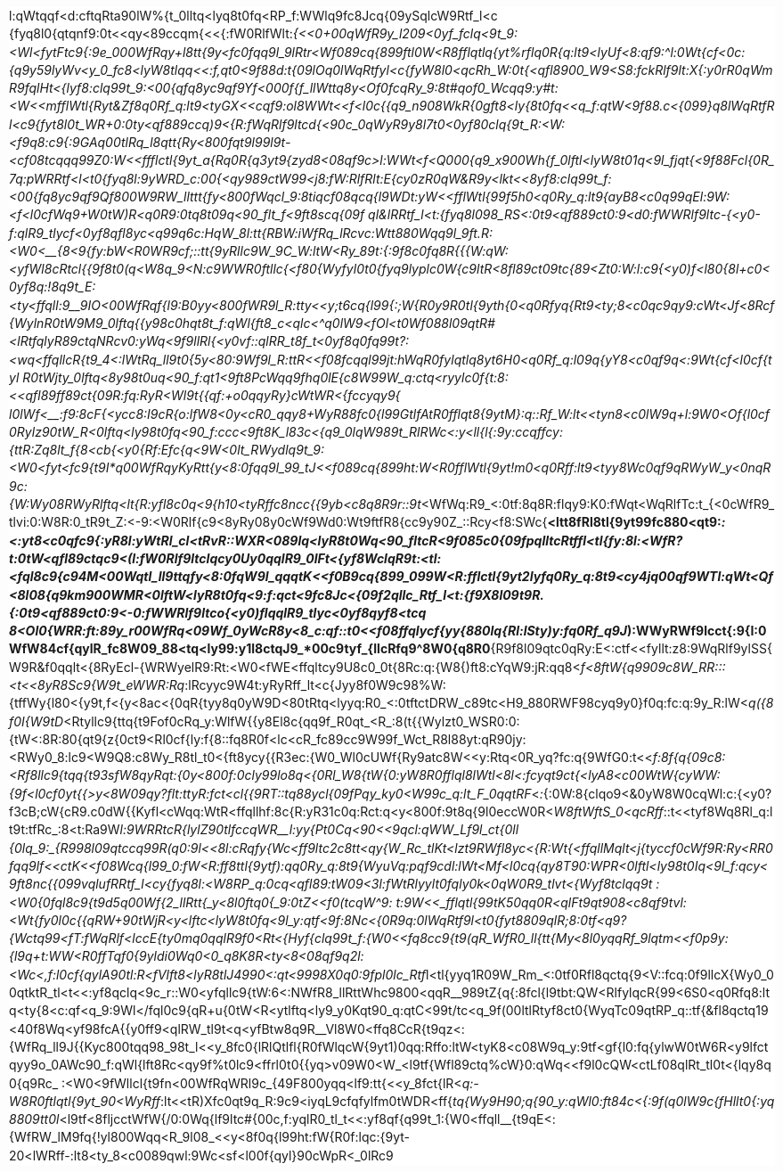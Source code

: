 l:qWtqqf<d:cftqRta90lW%{t_0lltq<lyq8t0fq<RP_f:WWlq9fc8Jcq{09ySqlcW9Rtf_l<c {fyq8l0{qtqnf9:0t<<qy<89ccqm{<<{:fW0RlfWlt:_{<<0+00qWfR9y_l209<0yf_fclq<9t_9:<Wl<fytFtc9{:9e_000WfRqy+l8tt{9y<fc0fqq9l_9lRtr<Wf089cq{899ftl0W<R8fflqtlq{yt%rflq0R{_q:lt9<lyUf<8:qf9:^l:0Wt{cf<_0c:{q9y59lyWv<y_0_fc8<lyW8tlqq<<:_f,qt0<9f88d:t{09lOq0lWqRtfyl<c_{fyW8l0<qcRh_W:0t{<qfl8900_W9<S8:fckRlf9lt:X{:y0rR0qWmR9fqlHt<{lyf8:clq99t_9:<00{qfq8yc9qf9Yf<000f{f_llWttq8y<Of0fcqRy_9:8t#qof0_Wcqq9:y#t:<W<<mfflWtl{Ryt&Zf8q0Rf_q:lt9<tyGX<<cqf9:ol8WWt<<f<l0c{{q9_n908WkR{_0gft8<ly{8t0fq<<q_f:qtW<9f88.c<{099}q8lWqRtfRl<c9{fyt8l0t_WR+_0:0ty<qf889ccq)9<{R:fWqRlf9ltcd{<90c_0qWyR9y8l7t0<0yf80clq{9t_R:<W:<f9q8:c9{:9GAq00tlRq_l8qtt{Ry<800fqt9l99l9t-<cf08tcqqq99Z0:_W<<ffflctl{9yt_a{Rq0R{_q3yt9{zyd8<08qf9c>l:WWt<_f<Q000{q9_x900Wh{f_0lftl<lyW8t01q<9l_fjqt{<9f88Fcl{0R_7q:pWRRtf<l<t0{fyq8l:9yWRD_c:00{<qy989ctW99<j8:fW:RlfRlt:E{cy0zR0qW&R9y<lkt<<8yf8:clq99t_f:<00{_fq8yc9qf9Qf800W9RW_llttt{fy<800fWqcl_9:8tiqcf08qcq{l9WDt:yW<<_fflWtl{99f5h0<q0Ry_q:lt9{ayB8<c0q99qEl:9W:<_f<l0cfWq9_+W0tW)R<q0R9__:0tq8t09q<90_flt_f<9ft8scq{09f ql&lRRtf_l<t:{fyq8l098_RS_<:0t9<qf889ct0:9<d0:fWWRlf9ltc-{<y0-f:_qlR9_tlycf<0yf8qfl8yc<q99q6c:HqW_8l:tt{RBW:iWfRq_lRcvc:Wtt880Wqq9l_9ft.R:<W0<__{8<9{fy:bW<R0WR9cf;::tt{9yRllc9W_9C_W:ltW<Ry_89t:{:9f8c0fq8R{_{{W:qW:<yfWl8cRtcl{{_9f8t0(q<W8q_9<N:c9WWR0ftllc_{<f80{Wyfyl0t0{fyq9lyplc0W{c9ltR<8fl89ct09tc{89<Zt0:W:l:c9{<y0)f_<l80_{8l+c0<0yf8q:!8q9t_E:<ty<ffqll:9__9IO<00WfRqf{l9:B0yy<800fWR9l_R:tty<<y;t6cq{l99_{:;W{R0y9R0tl{9yth{0<q0Rfyq{Rt9<ty;8<c0qc9qy9:cWt<Jf<8Rcf{WylnR0tW9M9_0lftq{{y98c0hqt8t_f:qWl{_ft8_c<qlc<^q0lW9<_fOl<t0Wf088l09qtR#_<lRtfqlyR89ctqNRcv0:yWq<9f9llRl{<y0vf::qlRR_t8f_t<0yf8q0fq99t_?:<wq<ffqllcR{t9_4<:lWtRq_ll9t0{5y<80:9Wf9l_R:ttR<<f08fcqql99jt:hWqR0fylqtlq8yt6H0<q0Rf_q:l09q{yY8<c0qf9q_<:9Wt{cf<l0cf{tyl R0tWjty_0lftq<8y98t0uq<90_f:qt1<9ft8PcWqq9fhq0lE{c8W99W_q:ctq<ryylc0f{t:8:<<qfl89ff89ct{09R:fq:RyR<_Wl9t{{qf:+o0qqyRy}cWtWR<{fccyqy9{ l0lWf<__:f9:8cF{<ycc8:I9cR{o:lfW8<0y<cR0_qqy8_+WyR88fc0{l99GtlfAtR0fflqt8{9ytM}:q::Rf_W:lt<<tyn8<c0lW9q+l:9W0<Of{l0cf0Rylz90tW_R<_0lftq<ly98t0fq<90_f:ccc<9ft8K_l83c<{q9_0lqW989t_RlRWc<:y<ll{l{:9y:_ccqffcy_:{ttR:Zq8lt_f{8<cb{<y0{Rf:Efc{q<9W_<0lt_RWydlq9t_9:<W0<fyt<fc9{t9I*q00WfRqyKyRtt{_y<8:0fqq9l_99_tJ<<f089cq{899ht_:W<R0fflWtl{9yt!m0<q0Rff_:lt9<tyy8Wc0qf9qRWyW_y<_0nqR9c__:{W:Wy08RWyRlftq<lt{R:yfl8c0q<9{h10<tyRffc8ncc{{9yb<c8q8R9r::9t_<WfWq:R9_<:0tf:8q8R:flqy9:K0:fWqt<WqRlfTc:t_{<0cWfR9_tlvi:0:W8R:0_tR9t_Z:<-9:<W0Rlf{c9<8yRy08y0cWf9Wd0:Wt9ftfR8{cc9y90Z_::Rcy<f8:SWc{__<ltt8fRl8tl{9yt99fc880<qt9:_:<:yt8<c0qfc9{:yR8l:yWtRl_cl<tRvR::WXR<_089lq<lyR8t0Wq<90_fltcR<9f085c0{09fpqlltcRtffl<tl{fy:8l:<WfR?_t:0tW<qfl89ctqc9<(l:fW0Rlf9ltcIqcy0Uy0qqlR9_0lFt<{_yf8WclqR9t__:<tl:<fql8c9{c94M<00Wqtl_ll9ttqfy<8:0fqW9l_qqqtK<<f0B9cq{899_099W<R:fflctl{9yt2Iyfq0Ry_q:8t9<cy4jq00qf9WTl:qWt<Qf<8l08{q9km900WMR<_0lftW<lyR8t0fq<9:_f:qct<9fc8Jc<{09f2qllc_Rtf_l<t:{f9X8l09t9R._{:0t9<qf889ct0:9<-0:fWWRlf9ltco{<y0)flqqlR9_tlyc_<0yf8qyf8<tcq 8<Ol0{WRR:ft:89y_r00WfRq<09Wf_0yWcR8y<8_c:qf::t0<<f08ffqlycf{yy{880lq{Rl_:lSty)y:fq0Rf_q9J_):WWyRWf9lcct{:9{I:0WfW84cf{qylR_fc8W09_88<tq<ly99:y1l8ctqJ9_*00c9tyf_{llcRfq9^8W0{q8R0__{R9f8l09qtc0qRy:E<:ctf<<fyllt:z8:9WqRlf9ylSS{W9R&f0qqlt<{8RyEcl-{WRWyelR9:Rt:<W0<fWE<ffqltcy9U8c0_0t{8Rc:q:{W8{)ft8:cYqW9:jR:qq8<_f<8ftW{q9909c8W_RR:::<t<<8yR8Sc9{W9t_eWWR:Rq_:lRcyyc9W4t:yRyRff_lt<c{Jyy8f0W9c98%W:{tffWy{l80<{y9t,f<{y<8ac<{0qR{tyy8q0yW9D<80tRtq<lyyq:R0_<:0tftctDRW_c89tc<H9_880RWF98cyq9y0}f0q:fc:q:9y_R:lW<_q({8f0I{W9tD_<Rtyllc9{ttq{t9Fof0cRq_y:WlfW{{y8El8c{qq9f_R0qt_<R_:8(t{{Wylzt0_WSR0:0:{tW<:8R:80{qt9{z{0ct9<Rl0cf{ly:f{8::fq8R0f<lc<cR_fc89cc9W99f_Wct_R8l88yt:qR90jy:<RWy0_8:lc9<W9Q8:c8Wy_R8tl_t0<{ft8ycy{{R3ec:{W0_Wl0cUWf{Ry9atc8W<<y:Rtq<0R_yq?fc:q{9WfG0:t<<_f:8f{q{09c8:<Rf8llc9{tqq{t93sfW8qyRqt:{0y<800f:0cly99lo8q<{0Rl_W8{tW{0:yW8R0fflql8lWtl<8l<:fcyqt9ct{<lyA8<c00WtW{cyWW:{9f<l0cf0yt{{>y<8W09qy?flt:ttyR:fct<cl{{9RT::tq88ycl{09fPqy_ky0<W99c_q:lt_F_0qqtRF_<_:_{:0W:8{clqo9<&0yW8W0cqWl:c:{<y0?f3cB;cW{cR9.c0dW{{Kyfl<cWqq:WtR<ffqllhf:8c{R:yR31c0q:Rct:q<y<800f:9t8q{9l0eccW0R<_W8ftWftS_0<qcRff_::t<<tyf8Wq8Rl_q:lt9t:tfRc_:8<t:Ra9W*l:9WRRtcR{lylZ90tlfccqWR__l:yy{Pt0Cq<90<<9qcl:qWW_Lf9l_ct{0ll {0lq_9:__{R998l09qtccq99R(q0:9l<<_8l:cRqfy{Wc<ff9ltc2c8tt<qy{W_Rc_tlKt<lzt9RWfl8yc<{R:Wt{<ffqllMqlt<j{tyccf0cWf9R__:Ry<RR0fqq9lf<<ctK<<f08Wcq{l99_0:fW<R:ff8ttl{9ytf):qq0Ry_q:8t9{WyuVq:pqf9cdl:lWt<Mf<l0cq{qy8T90:WPR<_0lftl<ly98t0Iq<9l_f:qcy<9ft8nc{{099vqlufRRtf_l<cy{fyq8l:<W8RP_q:0cq<qfl89:tW09<3l:fWtRlyylt0fqly0k<0qW0R9_tlvt<{Wyf8tclqq9t_ :<W0{0fql8c9{t9d5q00Wf{2_llRtt{_y<8l0ftq0{_9:0tZ<<f0(tcqW^9: t:9W<<_fflqtl{99tK50qq0R<_qlFt9qt908<c8qf9tvl:<Wt{fy0l0c{{qRW+90tWjR<y<lftc<lyW8t0fq<9l_y:qtf<9f:8Nc<{0R9q:0lWqRtf9l<t0{fyt8809qlR;_8:0tf<q9?{Wctq99<fT:fWqRlf<lccE{ty0mq0qqlR9f0<Rt<{Hyf_{clq99t_f:{W0<<fq8cc9{t9(_qR_WfR0_ll{tt{My<8l0yqqRf_9lqtm<<f0p9y:{l9q+t:WW<R0ffTqf0{9yldi0Wq0<0_q8K8R<ty<8<08qf9q2l:<Wc<,f:l0cf{qylA90tl:R<fVlft8<lyR8tlJ4990_<:qt_<9998X0q0:9fpl0lc_Rtf*l<tl{yyq1R09W_Rm_<:0tf0Rfl8qctq{9<V::fcq:0f9llcX{Wy0_00qtktR_tl<t<<:yf8qclq<9c_r::W0<yfqllc9{tW:6<:NWfR8_llRttWhc9800<qqR__989tZ{q{:8fcl{l9tbt:QW<RlfylqcR{99<6S0<q0Rfq8:ltq<ty{8<c:qf<q_9:9Wl</fql0c9{qR+u{0tW<R<ytlftq<ly9_y0Kqt90_q:qtC<99t/tc<q_9f(00ltlRtyf8ct0{WyqTc09qtRP_q::tf{&fl8qctq19<40f8Wq<yf98fcA{{y0ff9<qlRW_tl9t<q<yfBtw8q9R__Vl8W0<ffq8CcR{t9qz<:{WfRq_ll9J{{Kyc800tqq98_98t_l<<y_8fc0{lRlQtlfl{R0fWlqcW{9yt1)0qq:Rffo:ltW<tyK8<c08W9q_y:9tf<gf{l0:fq{ylwW0tW6R<y9lfctqyy9o_0AWc90_f:qWl{lft8Rc<qy9f%t0lc9<ffrl0t0{{yq>v09W0<W_<l9tf{Wfl89ctq%cW}0:qWq<<f9l0cQW<ctLf08qlRt_tl0t<{lqy8q0{q9Rc_ :<W0<9fWllcl{t9fn<00WfRqWRl9c_{49F800yqq<lf9:tt{<<y_8fct{lR<_q:-W8R0ftlqtl{9yt_90<WyRff_:lt<<tR)Xfc0qt9q_R:9c9<iyqL9cfqfylfm0tWDR<ff{_tq{Wy9H90;q{90_y:qWl0:ft84c<{:9f(q0lW9c{fHllt0{:yq8809tt0l_<l9tf<8fljcctWfW{/0:0Wq{lf9ltc#{00c,f:yqlR0_tl_t<<:yf8qf{q99t_1:{W0<ffqll__{t9qE<:{WfRW_lM9fq{!yl800Wqq<R_9l08_<<y<8f0q{l99ht:fW{R0f:lqc:{9yt-20<lWRff-:lt8<ty_8<c0089qwl:9Wc<sf<l00f{qyl}90cWpR<_0lRc9